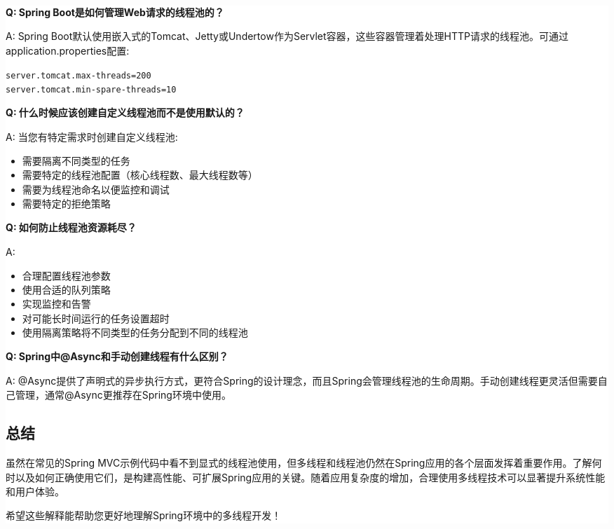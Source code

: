 **Q: Spring Boot是如何管理Web请求的线程池的？**

A: Spring Boot默认使用嵌入式的Tomcat、Jetty或Undertow作为Servlet容器，这些容器管理着处理HTTP请求的线程池。可通过application.properties配置:
```properties
server.tomcat.max-threads=200
server.tomcat.min-spare-threads=10
```

**Q: 什么时候应该创建自定义线程池而不是使用默认的？**

A: 当您有特定需求时创建自定义线程池:
- 需要隔离不同类型的任务
- 需要特定的线程池配置（核心线程数、最大线程数等）
- 需要为线程池命名以便监控和调试
- 需要特定的拒绝策略

**Q: 如何防止线程池资源耗尽？**

A: 
- 合理配置线程池参数
- 使用合适的队列策略
- 实现监控和告警
- 对可能长时间运行的任务设置超时
- 使用隔离策略将不同类型的任务分配到不同的线程池

**Q: Spring中@Async和手动创建线程有什么区别？**

A: @Async提供了声明式的异步执行方式，更符合Spring的设计理念，而且Spring会管理线程池的生命周期。手动创建线程更灵活但需要自己管理，通常@Async更推荐在Spring环境中使用。

## 总结

虽然在常见的Spring MVC示例代码中看不到显式的线程池使用，但多线程和线程池仍然在Spring应用的各个层面发挥着重要作用。了解何时以及如何正确使用它们，是构建高性能、可扩展Spring应用的关键。随着应用复杂度的增加，合理使用多线程技术可以显著提升系统性能和用户体验。

希望这些解释能帮助您更好地理解Spring环境中的多线程开发！